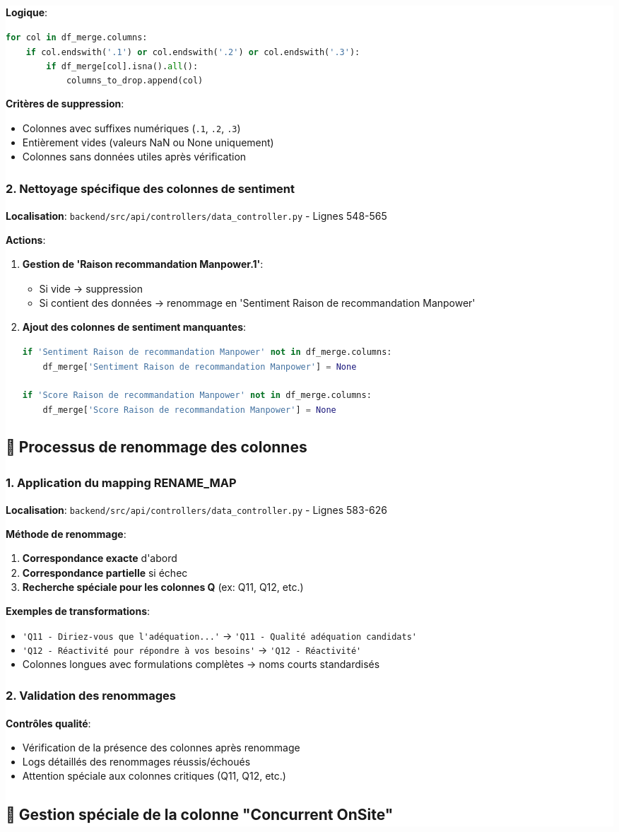 **Logique**:
```python
for col in df_merge.columns:
    if col.endswith('.1') or col.endswith('.2') or col.endswith('.3'):
        if df_merge[col].isna().all():
            columns_to_drop.append(col)
```

**Critères de suppression**:
- Colonnes avec suffixes numériques (`.1`, `.2`, `.3`)
- Entièrement vides (valeurs NaN ou None uniquement)
- Colonnes sans données utiles après vérification

### 2. Nettoyage spécifique des colonnes de sentiment
**Localisation**: `backend/src/api/controllers/data_controller.py` - Lignes 548-565

**Actions**:
1. **Gestion de 'Raison recommandation Manpower.1'**:
   - Si vide → suppression
   - Si contient des données → renommage en 'Sentiment Raison de recommandation Manpower'

2. **Ajout des colonnes de sentiment manquantes**:
   ```python
   if 'Sentiment Raison de recommandation Manpower' not in df_merge.columns:
       df_merge['Sentiment Raison de recommandation Manpower'] = None
   
   if 'Score Raison de recommandation Manpower' not in df_merge.columns:
       df_merge['Score Raison de recommandation Manpower'] = None
   ```

## 🔄 Processus de renommage des colonnes

### 1. Application du mapping RENAME_MAP
**Localisation**: `backend/src/api/controllers/data_controller.py` - Lignes 583-626

**Méthode de renommage**:
1. **Correspondance exacte** d'abord
2. **Correspondance partielle** si échec
3. **Recherche spéciale pour les colonnes Q** (ex: Q11, Q12, etc.)

**Exemples de transformations**:
- `'Q11 - Diriez-vous que l'adéquation...'` → `'Q11 - Qualité adéquation candidats'`
- `'Q12 - Réactivité pour répondre à vos besoins'` → `'Q12 - Réactivité'`
- Colonnes longues avec formulations complètes → noms courts standardisés

### 2. Validation des renommages
**Contrôles qualité**:
- Vérification de la présence des colonnes après renommage
- Logs détaillés des renommages réussis/échoués
- Attention spéciale aux colonnes critiques (Q11, Q12, etc.)

## 🎯 Gestion spéciale de la colonne "Concurrent OnSite"

